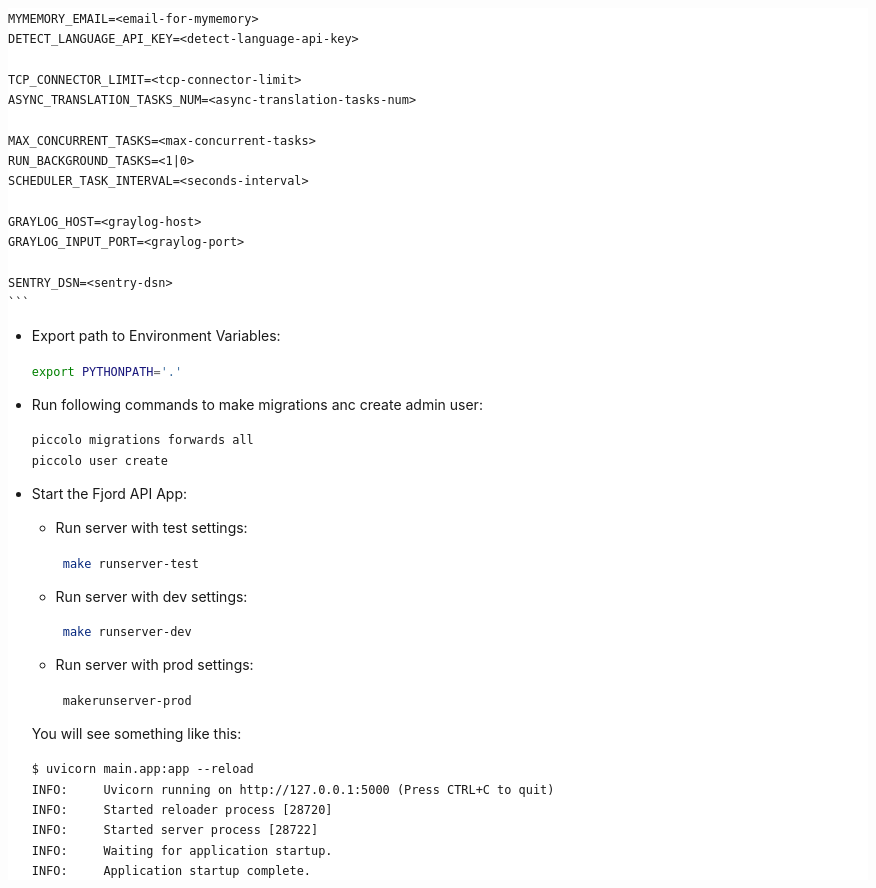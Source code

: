     MYMEMORY_EMAIL=<email-for-mymemory>
    DETECT_LANGUAGE_API_KEY=<detect-language-api-key>

    TCP_CONNECTOR_LIMIT=<tcp-connector-limit>
    ASYNC_TRANSLATION_TASKS_NUM=<async-translation-tasks-num>

    MAX_CONCURRENT_TASKS=<max-concurrent-tasks>
    RUN_BACKGROUND_TASKS=<1|0>
    SCHEDULER_TASK_INTERVAL=<seconds-interval>

    GRAYLOG_HOST=<graylog-host>
    GRAYLOG_INPUT_PORT=<graylog-port>

    SENTRY_DSN=<sentry-dsn>
	```

* Export path to Environment Variables:

	```bash
	export PYTHONPATH='.'
	```

* Run following commands to make migrations anc create admin user:

	```bash
	piccolo migrations forwards all
    piccolo user create
	```

* Start the Fjord API App:

	* Run server with test settings:

		```bash
		 make runserver-test
		```

	* Run server with dev settings:

		```bash
		 make runserver-dev
		```
	* Run server with prod settings:

		```bash
		 makerunserver-prod
		```

	You will see something like this:

	```console
	$ uvicorn main.app:app --reload
	INFO:     Uvicorn running on http://127.0.0.1:5000 (Press CTRL+C to quit)
	INFO:     Started reloader process [28720]
	INFO:     Started server process [28722]
	INFO:     Waiting for application startup.
	INFO:     Application startup complete.
	```
